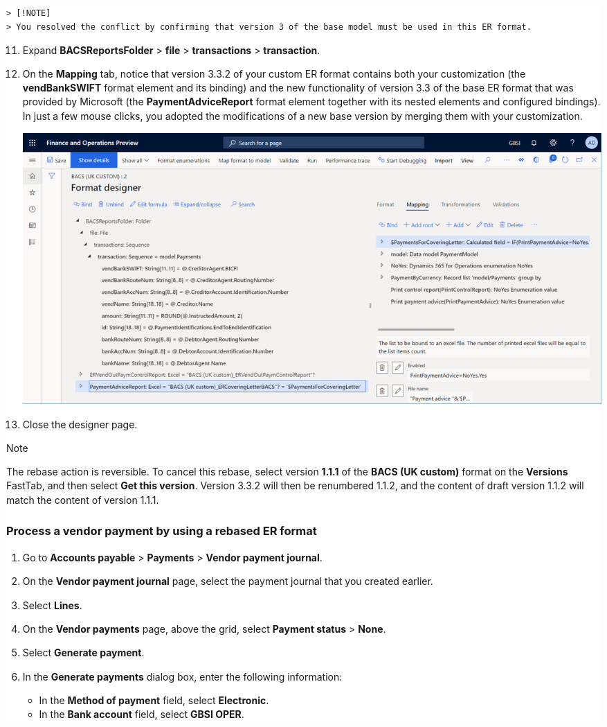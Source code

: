     > [!NOTE]
    > You resolved the conflict by confirming that version 3 of the base model must be used in this ER format.

11. Expand **BACSReportsFolder** \> **file** \> **transactions** \> **transaction**.
12. On the **Mapping** tab, notice that version 3.3.2 of your custom ER format contains both your customization (the **vendBankSWIFT** format element and its binding) and the new functionality of version 3.3 of the base ER format that was provided by Microsoft (the **PaymentAdviceReport** format element together with its nested elements and configured bindings). In just a few mouse clicks, you adopted the modifications of a new base version by merging them with your customization.

    ![Merged format in the ER Operations designer.](./media/er-quick-start2-rebase5.png)

13. Close the designer page.

> [!NOTE]
> The rebase action is reversible. To cancel this rebase, select version **1.1.1** of the **BACS (UK custom)** format on the **Versions** FastTab, and then select **Get this version**. Version 3.3.2 will then be renumbered 1.1.2, and the content of draft version 1.1.2 will match the content of version 1.1.1.

### <a id="ProcessPayment3"></a>Process a vendor payment by using a rebased ER format

1. Go to **Accounts payable** \> **Payments** \> **Vendor payment journal**.
2. On the **Vendor payment journal** page, select the payment journal that you created earlier.
3. Select **Lines**.
4. On the **Vendor payments** page, above the grid, select **Payment status** \> **None**.
5. Select **Generate payment**.
6. In the **Generate payments** dialog box, enter the following information:

    - In the **Method of payment** field, select **Electronic**.
    - In the **Bank account** field, select **GBSI OPER**.
